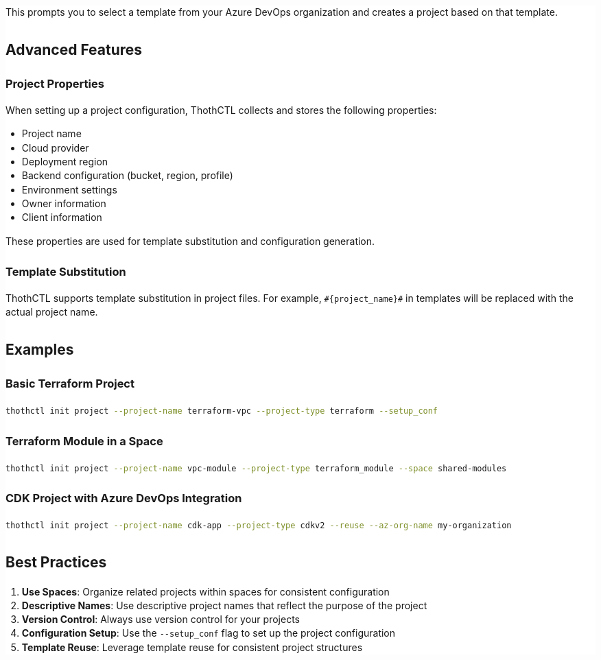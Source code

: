 This prompts you to select a template from your Azure DevOps organization and creates a project based on that template.

## Advanced Features

### Project Properties

When setting up a project configuration, ThothCTL collects and stores the following properties:

- Project name
- Cloud provider
- Deployment region
- Backend configuration (bucket, region, profile)
- Environment settings
- Owner information
- Client information

These properties are used for template substitution and configuration generation.

### Template Substitution

ThothCTL supports template substitution in project files. For example, `#{project_name}#` in templates will be replaced with the actual project name.

## Examples

### Basic Terraform Project

```bash
thothctl init project --project-name terraform-vpc --project-type terraform --setup_conf
```

### Terraform Module in a Space

```bash
thothctl init project --project-name vpc-module --project-type terraform_module --space shared-modules
```

### CDK Project with Azure DevOps Integration

```bash
thothctl init project --project-name cdk-app --project-type cdkv2 --reuse --az-org-name my-organization
```

## Best Practices

1. **Use Spaces**: Organize related projects within spaces for consistent configuration
2. **Descriptive Names**: Use descriptive project names that reflect the purpose of the project
3. **Version Control**: Always use version control for your projects
4. **Configuration Setup**: Use the `--setup_conf` flag to set up the project configuration
5. **Template Reuse**: Leverage template reuse for consistent project structures
